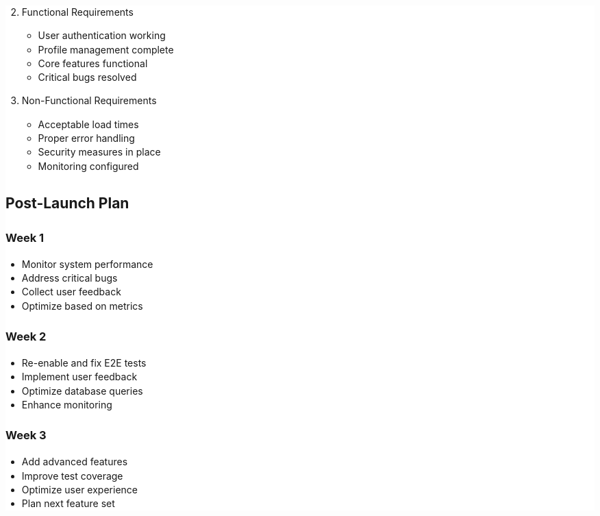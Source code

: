 2. Functional Requirements
   - User authentication working
   - Profile management complete
   - Core features functional
   - Critical bugs resolved

3. Non-Functional Requirements
   - Acceptable load times
   - Proper error handling
   - Security measures in place
   - Monitoring configured

## Post-Launch Plan

### Week 1
- Monitor system performance
- Address critical bugs
- Collect user feedback
- Optimize based on metrics

### Week 2
- Re-enable and fix E2E tests
- Implement user feedback
- Optimize database queries
- Enhance monitoring

### Week 3
- Add advanced features
- Improve test coverage
- Optimize user experience
- Plan next feature set